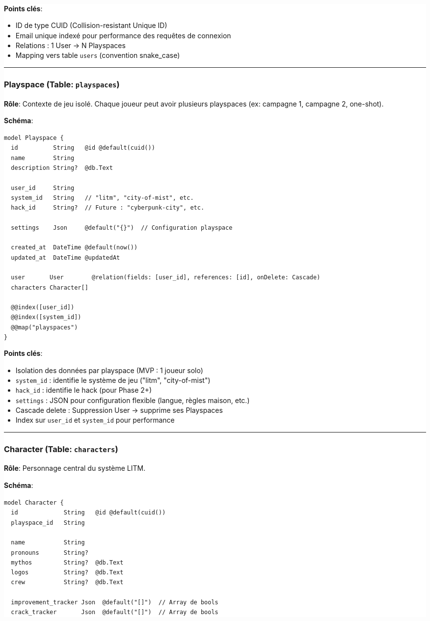 **Points clés**:
- ID de type CUID (Collision-resistant Unique ID)
- Email unique indexé pour performance des requêtes de connexion
- Relations : 1 User → N Playspaces
- Mapping vers table `users` (convention snake_case)

---

### Playspace (Table: `playspaces`)

**Rôle**: Contexte de jeu isolé. Chaque joueur peut avoir plusieurs playspaces (ex: campagne 1, campagne 2, one-shot).

**Schéma**:
```prisma
model Playspace {
  id          String   @id @default(cuid())
  name        String
  description String?  @db.Text

  user_id     String
  system_id   String   // "litm", "city-of-mist", etc.
  hack_id     String?  // Future : "cyberpunk-city", etc.

  settings    Json     @default("{}")  // Configuration playspace

  created_at  DateTime @default(now())
  updated_at  DateTime @updatedAt

  user       User        @relation(fields: [user_id], references: [id], onDelete: Cascade)
  characters Character[]

  @@index([user_id])
  @@index([system_id])
  @@map("playspaces")
}
```

**Points clés**:
- Isolation des données par playspace (MVP : 1 joueur solo)
- `system_id` : identifie le système de jeu ("litm", "city-of-mist")
- `hack_id` : identifie le hack (pour Phase 2+)
- `settings` : JSON pour configuration flexible (langue, règles maison, etc.)
- Cascade delete : Suppression User → supprime ses Playspaces
- Index sur `user_id` et `system_id` pour performance

---

### Character (Table: `characters`)

**Rôle**: Personnage central du système LITM.

**Schéma**:
```prisma
model Character {
  id             String   @id @default(cuid())
  playspace_id   String

  name           String
  pronouns       String?
  mythos         String?  @db.Text
  logos          String?  @db.Text
  crew           String?  @db.Text

  improvement_tracker Json  @default("[]")  // Array de bools
  crack_tracker       Json  @default("[]")  // Array de bools
```